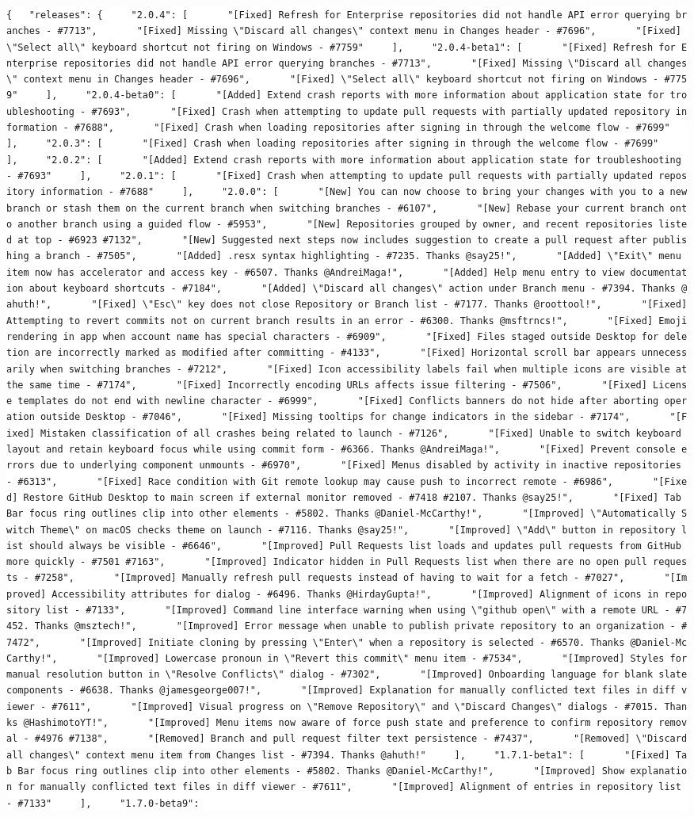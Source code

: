     {   "releases": {     "2.0.4": [       "[Fixed] Refresh for Enterprise repositories did not handle API error querying branches - #7713",       "[Fixed] Missing \"Discard all changes\" context menu in Changes header - #7696",       "[Fixed] \"Select all\" keyboard shortcut not firing on Windows - #7759"     ],     "2.0.4-beta1": [       "[Fixed] Refresh for Enterprise repositories did not handle API error querying branches - #7713",       "[Fixed] Missing \"Discard all changes\" context menu in Changes header - #7696",       "[Fixed] \"Select all\" keyboard shortcut not firing on Windows - #7759"     ],     "2.0.4-beta0": [       "[Added] Extend crash reports with more information about application state for troubleshooting - #7693",       "[Fixed] Crash when attempting to update pull requests with partially updated repository information - #7688",       "[Fixed] Crash when loading repositories after signing in through the welcome flow - #7699"     ],     "2.0.3": [       "[Fixed] Crash when loading repositories after signing in through the welcome flow - #7699"     ],     "2.0.2": [       "[Added] Extend crash reports with more information about application state for troubleshooting - #7693"     ],     "2.0.1": [       "[Fixed] Crash when attempting to update pull requests with partially updated repository information - #7688"     ],     "2.0.0": [       "[New] You can now choose to bring your changes with you to a new branch or stash them on the current branch when switching branches - #6107",       "[New] Rebase your current branch onto another branch using a guided flow - #5953",       "[New] Repositories grouped by owner, and recent repositories listed at top - #6923 #7132",       "[New] Suggested next steps now includes suggestion to create a pull request after publishing a branch - #7505",       "[Added] .resx syntax highlighting - #7235. Thanks @say25!",       "[Added] \"Exit\" menu item now has accelerator and access key - #6507. Thanks @AndreiMaga!",       "[Added] Help menu entry to view documentation about keyboard shortcuts - #7184",       "[Added] \"Discard all changes\" action under Branch menu - #7394. Thanks @ahuth!",       "[Fixed] \"Esc\" key does not close Repository or Branch list - #7177. Thanks @roottool!",       "[Fixed] Attempting to revert commits not on current branch results in an error - #6300. Thanks @msftrncs!",       "[Fixed] Emoji rendering in app when account name has special characters - #6909",       "[Fixed] Files staged outside Desktop for deletion are incorrectly marked as modified after committing - #4133",       "[Fixed] Horizontal scroll bar appears unnecessarily when switching branches - #7212",       "[Fixed] Icon accessibility labels fail when multiple icons are visible at the same time - #7174",       "[Fixed] Incorrectly encoding URLs affects issue filtering - #7506",       "[Fixed] License templates do not end with newline character - #6999",       "[Fixed] Conflicts banners do not hide after aborting operation outside Desktop - #7046",       "[Fixed] Missing tooltips for change indicators in the sidebar - #7174",       "[Fixed] Mistaken classification of all crashes being related to launch - #7126",       "[Fixed] Unable to switch keyboard layout and retain keyboard focus while using commit form - #6366. Thanks @AndreiMaga!",       "[Fixed] Prevent console errors due to underlying component unmounts - #6970",       "[Fixed] Menus disabled by activity in inactive repositories - #6313",       "[Fixed] Race condition with Git remote lookup may cause push to incorrect remote - #6986",       "[Fixed] Restore GitHub Desktop to main screen if external monitor removed - #7418 #2107. Thanks @say25!",       "[Fixed] Tab Bar focus ring outlines clip into other elements - #5802. Thanks @Daniel-McCarthy!",       "[Improved] \"Automatically Switch Theme\" on macOS checks theme on launch - #7116. Thanks @say25!",       "[Improved] \"Add\" button in repository list should always be visible - #6646",       "[Improved] Pull Requests list loads and updates pull requests from GitHub more quickly - #7501 #7163",       "[Improved] Indicator hidden in Pull Requests list when there are no open pull requests - #7258",       "[Improved] Manually refresh pull requests instead of having to wait for a fetch - #7027",       "[Improved] Accessibility attributes for dialog - #6496. Thanks @HirdayGupta!",       "[Improved] Alignment of icons in repository list - #7133",       "[Improved] Command line interface warning when using \"github open\" with a remote URL - #7452. Thanks @msztech!",       "[Improved] Error message when unable to publish private repository to an organization - #7472",       "[Improved] Initiate cloning by pressing \"Enter\" when a repository is selected - #6570. Thanks @Daniel-McCarthy!",       "[Improved] Lowercase pronoun in \"Revert this commit\" menu item - #7534",       "[Improved] Styles for manual resolution button in \"Resolve Conflicts\" dialog - #7302",       "[Improved] Onboarding language for blank slate components - #6638. Thanks @jamesgeorge007!",       "[Improved] Explanation for manually conflicted text files in diff viewer - #7611",       "[Improved] Visual progress on \"Remove Repository\" and \"Discard Changes\" dialogs - #7015. Thanks @HashimotoYT!",       "[Improved] Menu items now aware of force push state and preference to confirm repository removal - #4976 #7138",       "[Removed] Branch and pull request filter text persistence - #7437",       "[Removed] \"Discard all changes\" context menu item from Changes list - #7394. Thanks @ahuth!"     ],     "1.7.1-beta1": [       "[Fixed] Tab Bar focus ring outlines clip into other elements - #5802. Thanks @Daniel-McCarthy!",       "[Improved] Show explanation for manually conflicted text files in diff viewer - #7611",       "[Improved] Alignment of entries in repository list - #7133"     ],     "1.7.0-beta9":